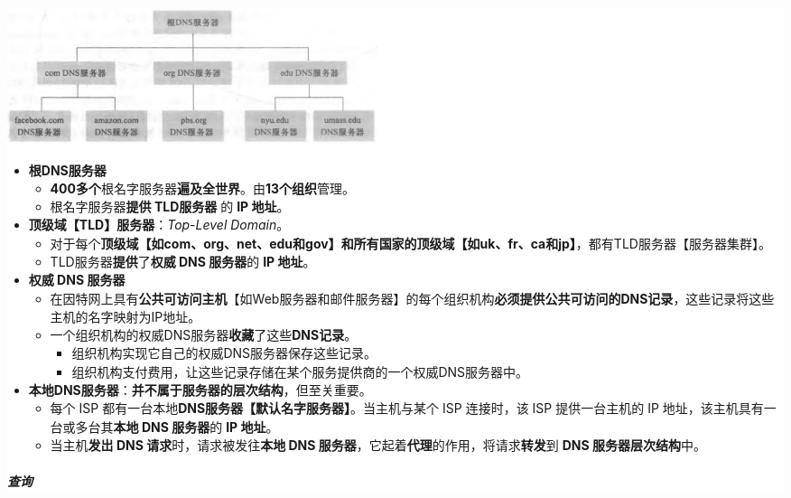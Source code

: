  <img src="./imgs/分布式DNS.png" alt="分布式DNS" style="zoom:40%;" />

- **根DNS服务器**
  - **400多个**根名字服务器**遍及全世界**。由**13个组织**管理。
  - 根名字服务器**提供 TLD服务器** 的 **IP 地址**。
- **顶级域【TLD】服务器**：*Top-Level Domain*。
  - 对于每个**顶级域【如com、org、net、edu和gov】**和所有**国家的顶级域【如uk、fr、ca和jp】**，都有TLD服务器【服务器集群】。
  - TLD服务器**提供**了**权威 DNS 服务器**的 **IP 地址**。
- **权威 DNS 服务器**
  - 在因特网上具有**公共可访问主机**【如Web服务器和邮件服务器】的每个组织机构**必须提供公共可访问的DNS记录**，这些记录将这些主机的名字映射为IP地址。
  - 一个组织机构的权威DNS服务器**收藏**了这些**DNS记录**。
    - 组织机构实现它自己的权威DNS服务器保存这些记录。
    - 组织机构支付费用，让这些记录存储在某个服务提供商的一个权威DNS服务器中。
- **本地DNS服务器**：**并不属于服务器的层次结构**，但至关重要。
  - 每个 ISP 都有一台本地**DNS服务器【默认名字服务器】**。当主机与某个 ISP 连接时，该 ISP 提供一台主机的 IP 地址，该主机具有一台或多台其**本地 DNS 服务器**的 **IP 地址**。
  - 当主机**发岀 DNS 请求**时，请求被发往**本地 DNS 服务器**，它起着**代理**的作用，将请求**转发**到 **DNS 服务器层次结构**中。

##### 查询
